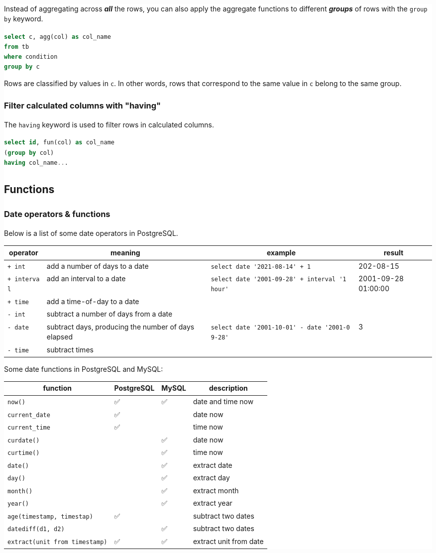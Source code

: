 Instead of aggregating across ***all*** the rows, you can also apply the aggregate functions to different ***groups*** of rows with the `group by` keyword.

```sql
select c, agg(col) as col_name
from tb
where condition
group by c
```

Rows are classified by values in `c`. In other words, rows that correspond to the same value in `c` belong to the same group.

### Filter calculated columns with "having"

The `having` keyword is used to filter rows in calculated columns.

```sql
select id, fun(col) as col_name
(group by col)
having col_name...
```

## Functions
### Date operators & functions

Below is a list of some date operators in PostgreSQL.

| operator| meaning| example | result |
| ------------ | --------------------------------------------------- | ---------------------------------------------- | ------------------- |
| `+ int`| add a number of days to a date   | `select date '2021-08-14' + 1`    | 202-08-15|
| `+ interval` | add an interval to a date | `select date '2001-09-28' + interval '1 hour'` | 2001-09-28 01:00:00 |
| `+ time`| add a time-of-day to a date|   |  |
| `- int`| subtract a number of days from a date  |   |  |
| `- date`| subtract days, producing the number of days elapsed | `select date '2001-10-01' - date '2001-09-28'` | 3|
| `- time`| subtract times|   |  |

Some date functions in PostgreSQL and MySQL:

| function                       | PostgreSQL | MySQL | description            |
| ------------------------------ | ---------- | ----- | ---------------------- |
| `now()`                        | ✅          | ✅     | date and time now      |
| `current_date`                 | ✅          |       | date now               |
| `current_time`                 | ✅          |       | time now               |
| `curdate()`                    |            | ✅     | date now               |
| `curtime()`                    |            | ✅     | time now               |
| `date()`                       |            | ✅     | extract date           |
| `day()`                        |            | ✅     | extract day            |
| `month()`                      |            | ✅     | extract month          |
| `year()`                       |            | ✅     | extract year           |
| `age(timestamp, timestap)`     | ✅          |       | subtract two dates     |
| `datediff(d1, d2)`             |            | ✅     | subtract two dates     |
| `extract(unit from timestamp)` | ✅          | ✅     | extract unit from date |

